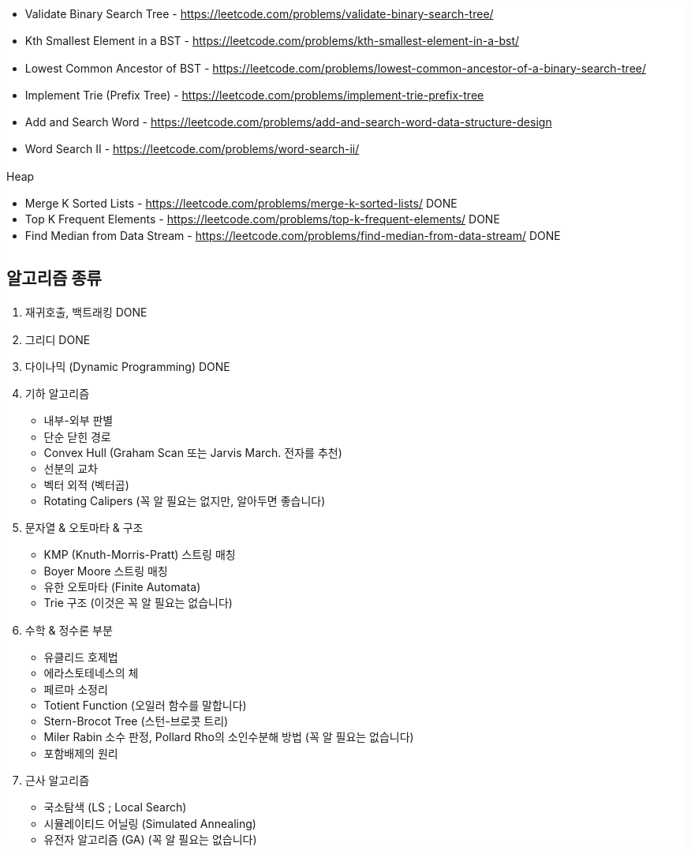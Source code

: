 - Validate Binary Search Tree - https://leetcode.com/problems/validate-binary-search-tree/

- Kth Smallest Element in a BST - https://leetcode.com/problems/kth-smallest-element-in-a-bst/

- Lowest Common Ancestor of BST - https://leetcode.com/problems/lowest-common-ancestor-of-a-binary-search-tree/

- Implement Trie (Prefix Tree) - https://leetcode.com/problems/implement-trie-prefix-tree

- Add and Search Word - https://leetcode.com/problems/add-and-search-word-data-structure-design

- Word Search II - https://leetcode.com/problems/word-search-ii/



Heap

- Merge K Sorted Lists - https://leetcode.com/problems/merge-k-sorted-lists/
DONE
- Top K Frequent Elements - https://leetcode.com/problems/top-k-frequent-elements/
DONE
- Find Median from Data Stream - https://leetcode.com/problems/find-median-from-data-stream/
DONE


알고리즘 종류
-----------

1. 재귀호출, 백트래킹
DONE
2. 그리디
DONE
3. 다이나믹 (Dynamic Programming)
DONE
4. 기하 알고리즘
    - 내부-외부 판별
    - 단순 닫힌 경로
    - Convex Hull (Graham Scan 또는 Jarvis March. 전자를 추천)
    - 선분의 교차
    - 벡터 외적 (벡터곱)
    - Rotating Calipers   (꼭 알 필요는 없지만, 알아두면 좋습니다)

5. 문자열 & 오토마타 & 구조
    - KMP (Knuth-Morris-Pratt) 스트링 매칭
    - Boyer Moore 스트링 매칭
    - 유한 오토마타 (Finite Automata)
    - Trie 구조 (이것은 꼭 알 필요는 없습니다)

6. 수학 & 정수론 부분
    - 유클리드 호제법
    - 에라스토테네스의 체
    - 페르마 소정리
    - Totient Function (오일러 함수를 말합니다)
    - Stern-Brocot Tree (스턴-브로콧 트리)
    - Miler Rabin 소수 판정, Pollard Rho의 소인수분해 방법  (꼭 알 필요는 없습니다)
    - 포함배제의 원리

7. 근사 알고리즘
    - 국소탐색 (LS ; Local Search)
    - 시뮬레이티드 어닐링 (Simulated Annealing)
    - 유전자 알고리즘 (GA)    (꼭 알 필요는 없습니다)
